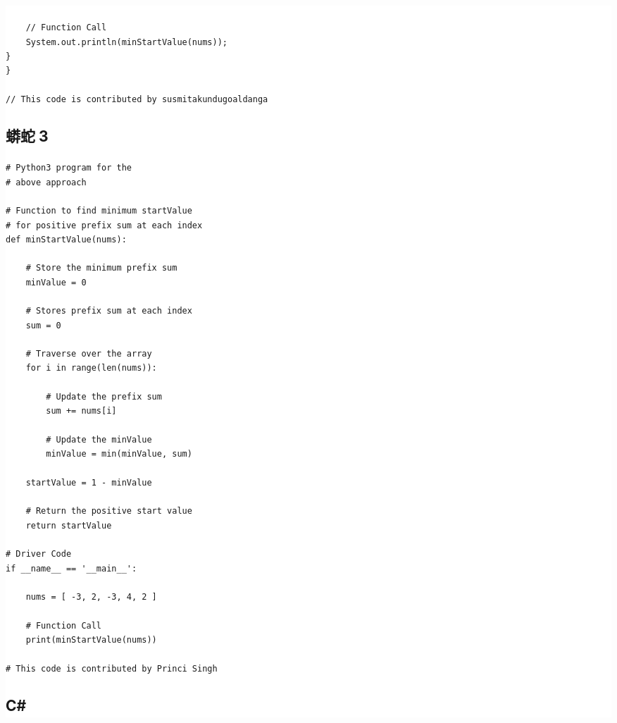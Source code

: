 ```

    // Function Call
    System.out.println(minStartValue(nums));
}
}

// This code is contributed by susmitakundugoaldanga
```

## 蟒蛇 3

```
# Python3 program for the
# above approach

# Function to find minimum startValue
# for positive prefix sum at each index
def minStartValue(nums):

    # Store the minimum prefix sum
    minValue = 0

    # Stores prefix sum at each index
    sum = 0

    # Traverse over the array
    for i in range(len(nums)):

        # Update the prefix sum
        sum += nums[i]

        # Update the minValue
        minValue = min(minValue, sum)

    startValue = 1 - minValue

    # Return the positive start value
    return startValue

# Driver Code
if __name__ == '__main__':

    nums = [ -3, 2, -3, 4, 2 ]

    # Function Call
    print(minStartValue(nums))

# This code is contributed by Princi Singh
```

## C#
